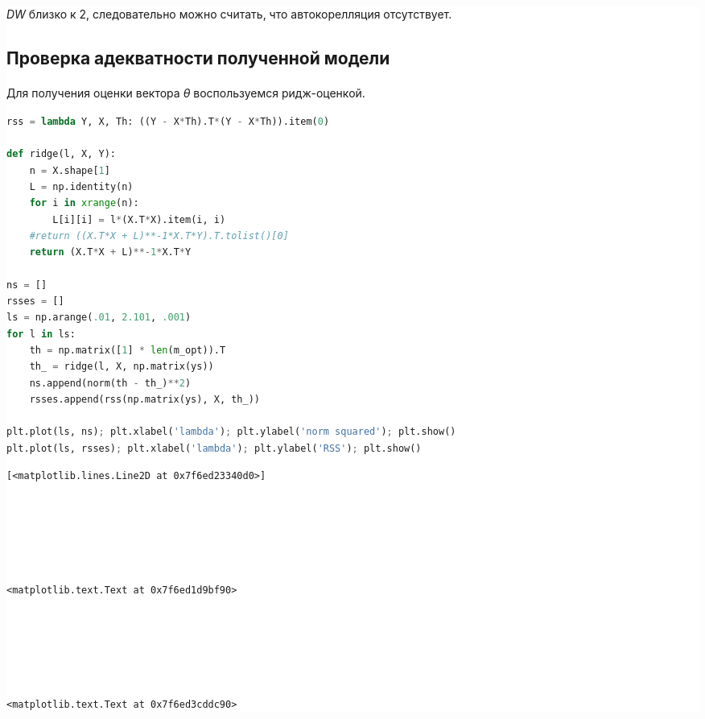 
$DW$ близко к 2, следовательно можно считать, что автокорелляция отсутствует.

## Проверка адекватности полученной модели

Для получения оценки вектора $\theta$ воспользуемся ридж-оценкой.


```python
rss = lambda Y, X, Th: ((Y - X*Th).T*(Y - X*Th)).item(0)

def ridge(l, X, Y):
    n = X.shape[1]
    L = np.identity(n)
    for i in xrange(n):
        L[i][i] = l*(X.T*X).item(i, i)
    #return ((X.T*X + L)**-1*X.T*Y).T.tolist()[0]
    return (X.T*X + L)**-1*X.T*Y

ns = []
rsses = []
ls = np.arange(.01, 2.101, .001)
for l in ls:
    th = np.matrix([1] * len(m_opt)).T
    th_ = ridge(l, X, np.matrix(ys))
    ns.append(norm(th - th_)**2)
    rsses.append(rss(np.matrix(ys), X, th_))
    
plt.plot(ls, ns); plt.xlabel('lambda'); plt.ylabel('norm squared'); plt.show()
plt.plot(ls, rsses); plt.xlabel('lambda'); plt.ylabel('RSS'); plt.show()
```




    [<matplotlib.lines.Line2D at 0x7f6ed23340d0>]






    <matplotlib.text.Text at 0x7f6ed1d9bf90>






    <matplotlib.text.Text at 0x7f6ed3cddc90>



